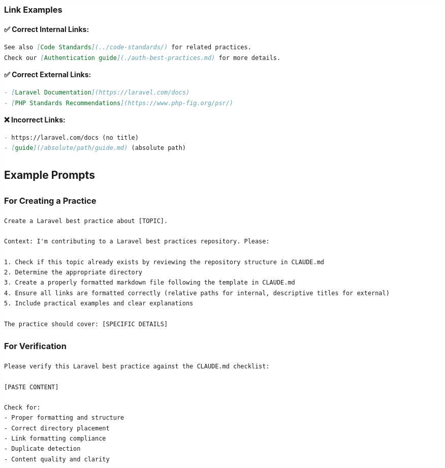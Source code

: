 
### Link Examples

**✅ Correct Internal Links:**
```markdown
See also [Code Standards](../code-standards/) for related practices.
Check our [Authentication guide](./auth-best-practices.md) for more details.
```

**✅ Correct External Links:**
```markdown
- [Laravel Documentation](https://laravel.com/docs)
- [PHP Standards Recommendations](https://www.php-fig.org/psr/)
```

**❌ Incorrect Links:**
```markdown
- https://laravel.com/docs (no title)
- [guide](/absolute/path/guide.md) (absolute path)
```

## Example Prompts

### For Creating a Practice
```
Create a Laravel best practice about [TOPIC]. 

Context: I'm contributing to a Laravel best practices repository. Please:

1. Check if this topic already exists by reviewing the repository structure in CLAUDE.md
2. Determine the appropriate directory
3. Create a properly formatted markdown file following the template in CLAUDE.md
4. Ensure all links are formatted correctly (relative paths for internal, descriptive titles for external)
5. Include practical examples and clear explanations

The practice should cover: [SPECIFIC DETAILS]
```

### For Verification
```
Please verify this Laravel best practice against the CLAUDE.md checklist:

[PASTE CONTENT]

Check for:
- Proper formatting and structure
- Correct directory placement
- Link formatting compliance
- Duplicate detection
- Content quality and clarity
```
